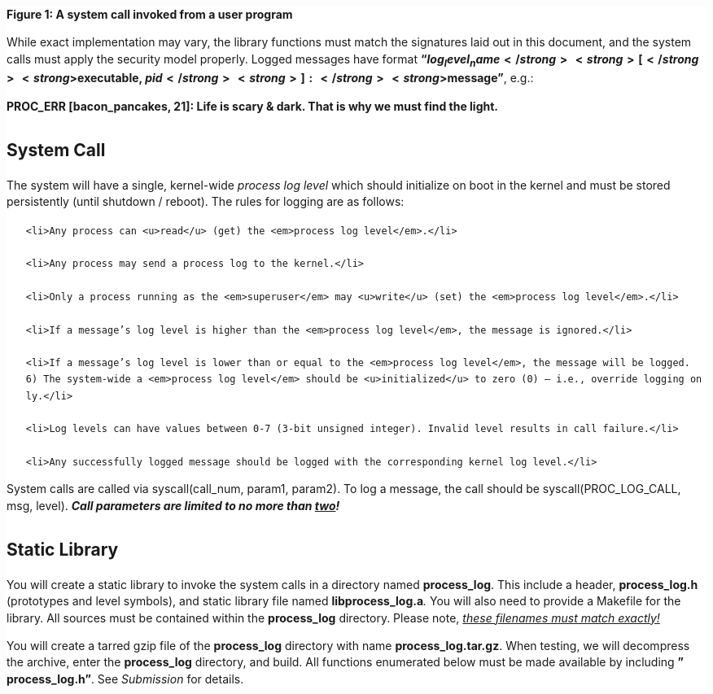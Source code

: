 <strong>Figure 1: A system call invoked from a user program </strong>



While exact implementation may vary, the library functions must match the signatures laid out in this document, and the system calls must apply the security model properly. Logged messages have format <strong>“</strong><strong>$log_level_name</strong> <strong>[</strong><strong>$executable</strong><strong>, </strong><strong>$pid</strong><strong>]:</strong> <strong>$message”</strong>, e.g.:



<strong>PROC_ERR [bacon_pancakes, 21]: Life is scary &amp; dark. That is why we must find the light. </strong>

<h2>System Call</h2>

The system will have a single, kernel-wide <em>process log level</em> which should initialize on boot in the kernel and must be stored persistently (until shutdown / reboot). The rules for logging are as follows:

<ul>

 	<li>Any process can <u>read</u> (get) the <em>process log level</em>.</li>

 	<li>Any process may send a process log to the kernel.</li>

 	<li>Only a process running as the <em>superuser</em> may <u>write</u> (set) the <em>process log level</em>.</li>

 	<li>If a message’s log level is higher than the <em>process log level</em>, the message is ignored.</li>

 	<li>If a message’s log level is lower than or equal to the <em>process log level</em>, the message will be logged. 6) The system-wide a <em>process log level</em> should be <u>initialized</u> to zero (0) – i.e., override logging only.</li>

 	<li>Log levels can have values between 0-7 (3-bit unsigned integer). Invalid level results in call failure.</li>

 	<li>Any successfully logged message should be logged with the corresponding kernel log level.</li>

</ul>

System calls are called via syscall(call_num, param1, param2). To log a message, the call should be syscall(PROC_LOG_CALL, msg, level).<em> <strong>Call parameters are limited to no more than <u>two</u>!</strong></em>

<h2>Static Library</h2>

You will create a static library to invoke the system calls in a directory named <strong>process_log</strong>. This include a header, <strong>process_log.h</strong> (prototypes and level symbols), and static library file named <strong>libprocess_log.a</strong><em>.</em> You will also need to provide a Makefile for the library. All sources must be contained within the <strong>process_log</strong> directory. Please note, <em><u>these filenames must match exactly!</u></em>



You will create a tarred gzip file of the <strong>process_log</strong> directory with name <strong>process_log.tar.gz</strong>. When testing, we will decompress the archive, enter the <strong>process_log</strong> directory, and build. All functions enumerated below must be made available by including <strong>” process_log.h”</strong>. See <em>Submission</em> for details.
